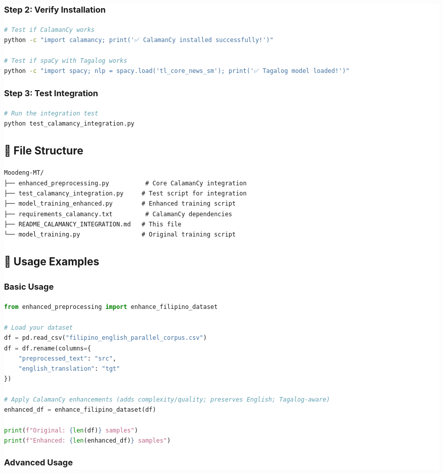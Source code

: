 ### **Step 2: Verify Installation**

```bash
# Test if CalamanCy works
python -c "import calamancy; print('✅ CalamanCy installed successfully!')"

# Test if spaCy with Tagalog works
python -c "import spacy; nlp = spacy.load('tl_core_news_sm'); print('✅ Tagalog model loaded!')"
```

### **Step 3: Test Integration**

```bash
# Run the integration test
python test_calamancy_integration.py
```

## 📁 File Structure

```
Moodeng-MT/
├── enhanced_preprocessing.py          # Core CalamanCy integration
├── test_calamancy_integration.py     # Test script for integration
├── model_training_enhanced.py        # Enhanced training script
├── requirements_calamancy.txt         # CalamanCy dependencies
├── README_CALAMANCY_INTEGRATION.md   # This file
└── model_training.py                 # Original training script
```

## 🔧 Usage Examples

### **Basic Usage**

```python
from enhanced_preprocessing import enhance_filipino_dataset

# Load your dataset
df = pd.read_csv("filipino_english_parallel_corpus.csv")
df = df.rename(columns={
    "preprocessed_text": "src",
    "english_translation": "tgt"
})

# Apply CalamanCy enhancements (adds complexity/quality; preserves English; Tagalog‑aware)
enhanced_df = enhance_filipino_dataset(df)

print(f"Original: {len(df)} samples")
print(f"Enhanced: {len(enhanced_df)} samples")
```

### **Advanced Usage**
